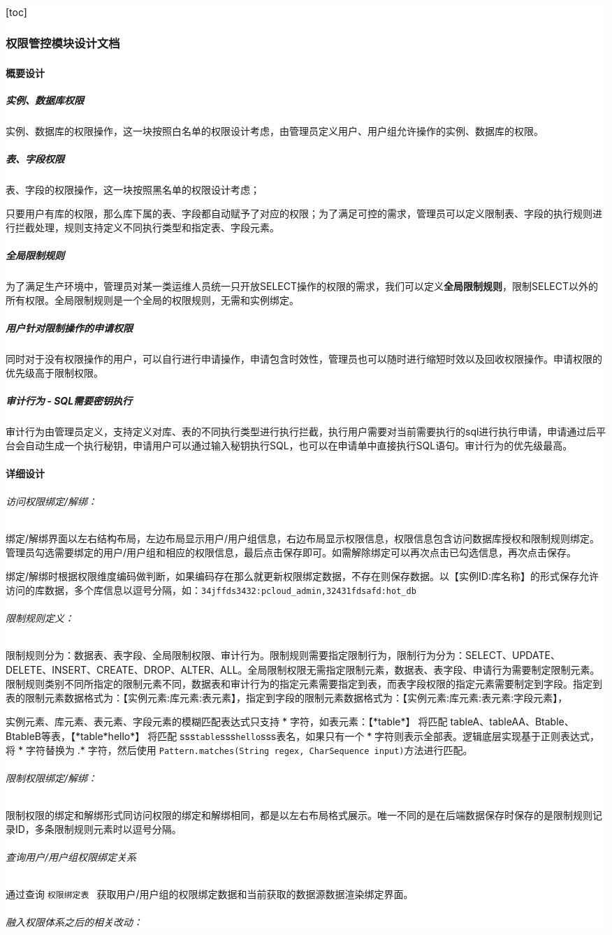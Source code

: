 [toc]

### 权限管控模块设计文档

#### 概要设计

##### 实例、数据库权限

实例、数据库的权限操作，这一块按照白名单的权限设计考虑，由管理员定义用户、用户组允许操作的实例、数据库的权限。

##### 表、字段权限

表、字段的权限操作，这一块按照黑名单的权限设计考虑；

只要用户有库的权限，那么库下属的表、字段都自动赋予了对应的权限；为了满足可控的需求，管理员可以定义限制表、字段的执行规则进行拦截处理，规则支持定义不同执行类型和指定表、字段元素。

##### 全局限制规则

为了满足生产环境中，管理员对某一类运维人员统一只开放SELECT操作的权限的需求，我们可以定义**全局限制规则**，限制SELECT以外的所有权限。全局限制规则是一个全局的权限规则，无需和实例绑定。

##### 用户针对限制操作的申请权限

同时对于没有权限操作的用户，可以自行进行申请操作，申请包含时效性，管理员也可以随时进行缩短时效以及回收权限操作。申请权限的优先级高于限制权限。

##### 审计行为 - SQL需要密钥执行

审计行为由管理员定义，支持定义对库、表的不同执行类型进行执行拦截，执行用户需要对当前需要执行的sql进行执行申请，申请通过后平台会自动生成一个执行秘钥，申请用户可以通过输入秘钥执行SQL，也可以在申请单中直接执行SQL语句。审计行为的优先级最高。

#### 详细设计 

###### 访问权限绑定/解绑：

绑定/解绑界面以左右结构布局，左边布局显示用户/用户组信息，右边布局显示权限信息，权限信息包含访问数据库授权和限制规则绑定。管理员勾选需要绑定的用户/用户组和相应的权限信息，最后点击保存即可。如需解除绑定可以再次点击已勾选信息，再次点击保存。

绑定/解绑时根据权限维度编码做判断，如果编码存在那么就更新权限绑定数据，不存在则保存数据。以【实例ID:库名称】的形式保存允许访问的库数据，多个库信息以逗号分隔，如：`34jffds3432:pcloud_admin,32431fdsafd:hot_db`

###### 限制规则定义：

限制规则分为：数据表、表字段、全局限制权限、审计行为。限制规则需要指定限制行为，限制行为分为：SELECT、UPDATE、DELETE、INSERT、CREATE、DROP、ALTER、ALL。全局限制权限无需指定限制元素，数据表、表字段、申请行为需要制定限制元素。限制规则类别不同所指定的限制元素不同，数据表和审计行为的指定元素需要指定到表，而表字段权限的指定元素需要制定到字段。指定到表的限制元素数据格式为：【实例元素:库元素:表元素】，指定到字段的限制元素数据格式为：【实例元素:库元素:表元素:字段元素】，

实例元素、库元素、表元素、字段元素的模糊匹配表达式只支持 * 字符，如表元素：【\*table\*】 将匹配 tableA、tableAA、Btable、BtableB等表，【\*table\*hello\*】 将匹配 sss`table`sss`hello`sss表名，如果只有一个 * 字符则表示全部表。逻辑底层实现基于正则表达式，将 \* 字符替换为 .\* 字符，然后使用 ```Pattern.matches(String regex, CharSequence input)```方法进行匹配。

###### 限制权限绑定/解绑：

限制权限的绑定和解绑形式同访问权限的绑定和解绑相同，都是以左右布局格式展示。唯一不同的是在后端数据保存时保存的是限制规则记录ID，多条限制规则元素时以逗号分隔。

###### 查询用户/用户组权限绑定关系

通过查询 `权限绑定表 ` 获取用户/用户组的权限绑定数据和当前获取的数据源数据渲染绑定界面。

###### 融入权限体系之后的相关改动：
